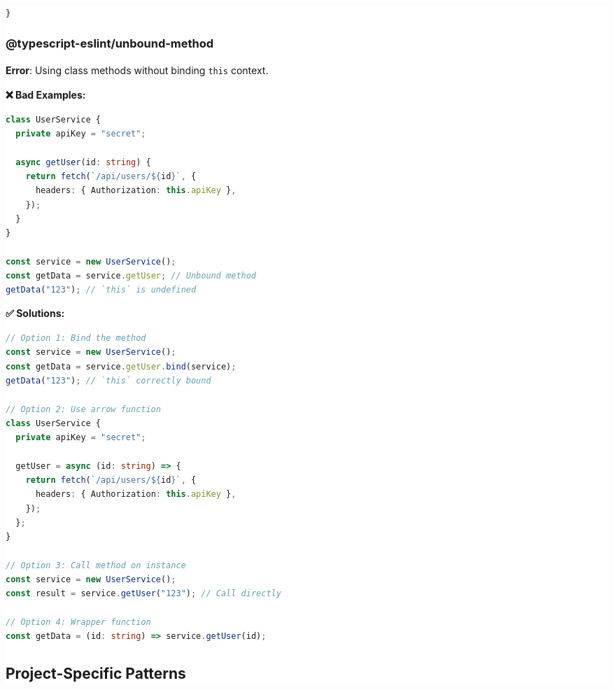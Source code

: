 ```typescript
}
```

### @typescript-eslint/unbound-method

**Error**: Using class methods without binding `this` context.

**❌ Bad Examples:**

```typescript
class UserService {
  private apiKey = "secret";

  async getUser(id: string) {
    return fetch(`/api/users/${id}`, {
      headers: { Authorization: this.apiKey },
    });
  }
}

const service = new UserService();
const getData = service.getUser; // Unbound method
getData("123"); // `this` is undefined
```

**✅ Solutions:**

```typescript
// Option 1: Bind the method
const service = new UserService();
const getData = service.getUser.bind(service);
getData("123"); // `this` correctly bound

// Option 2: Use arrow function
class UserService {
  private apiKey = "secret";

  getUser = async (id: string) => {
    return fetch(`/api/users/${id}`, {
      headers: { Authorization: this.apiKey },
    });
  };
}

// Option 3: Call method on instance
const service = new UserService();
const result = service.getUser("123"); // Call directly

// Option 4: Wrapper function
const getData = (id: string) => service.getUser(id);
```

## Project-Specific Patterns
